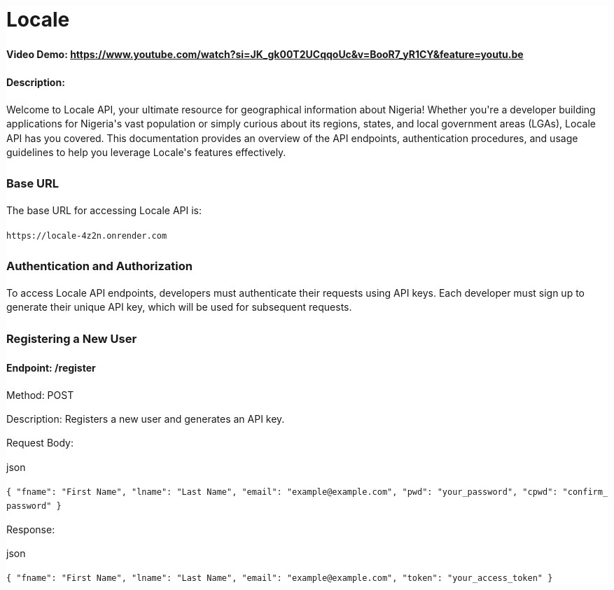 # Locale

#### Video Demo:  <https://www.youtube.com/watch?si=JK_gk00T2UCqqoUc&v=BooR7_yR1CY&feature=youtu.be>

#### Description:

Welcome to Locale API, your ultimate resource for geographical information about Nigeria! Whether you're a developer building applications for Nigeria's vast population or simply curious about its regions, states, and local government areas (LGAs), Locale API has you covered. This documentation provides an overview of the API endpoints, authentication procedures, and usage guidelines to help you leverage Locale's features effectively.


### Base URL

The base URL for accessing Locale API is:

`https://locale-4z2n.onrender.com`

### Authentication and Authorization

To access Locale API endpoints, developers must authenticate their requests using API keys. Each developer must sign up to generate their unique API key, which will be used for subsequent requests.

### Registering a New User

#### Endpoint: /register

Method: POST

Description: Registers a new user and generates an API key.

Request Body:

json

`{
  "fname": "First Name",
  "lname": "Last Name",
  "email": "example@example.com",
  "pwd": "your_password",
  "cpwd": "confirm_password"
}`

Response:

json

`{
  "fname": "First Name",
  "lname": "Last Name",
  "email": "example@example.com",
  "token": "your_access_token"
}`
